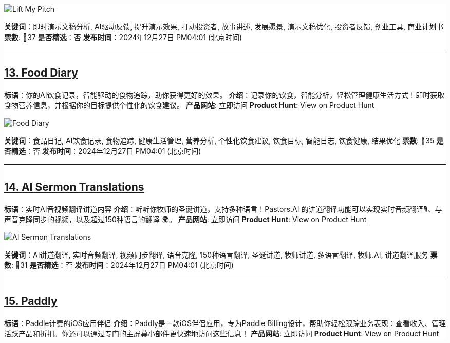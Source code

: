 ![Lift My Pitch](https://ph-files.imgix.net/84241083-af42-4d2a-8dcd-36b40a282d71.png?auto=format&fit=crop&frame=1&h=512&w=1024)

**关键词**：即时演示文稿分析, AI驱动反馈, 提升演示效果, 打动投资者, 故事讲述, 发展愿景, 演示文稿优化, 投资者反馈, 创业工具, 商业计划书
**票数**: 🔺37
**是否精选**：否
**发布时间**：2024年12月27日 PM04:01 (北京时间)

---

## [13. Food Diary](https://www.producthunt.com/posts/food-diary?utm_campaign=producthunt-api&utm_medium=api-v2&utm_source=Application%3A+My_PH_APP+%28ID%3A+138680%29)
**标语**：你的AI饮食记录，智能驱动的食物追踪，助你获得更好的效果。
**介绍**：记录你的饮食，智能分析，轻松管理健康生活方式！即时获取食物营养信息，并根据你的目标提供个性化的饮食建议。
**产品网站**: [立即访问](https://www.producthunt.com/r/KVQ3ARJ4AFCEIN?utm_campaign=producthunt-api&utm_medium=api-v2&utm_source=Application%3A+My_PH_APP+%28ID%3A+138680%29)
**Product Hunt**: [View on Product Hunt](https://www.producthunt.com/posts/food-diary?utm_campaign=producthunt-api&utm_medium=api-v2&utm_source=Application%3A+My_PH_APP+%28ID%3A+138680%29)

![Food Diary](https://ph-files.imgix.net/272534cf-901c-4dd9-b2c4-bb25e63f9d66.png?auto=format&fit=crop&frame=1&h=512&w=1024)

**关键词**：食品日记, AI饮食记录, 食物追踪, 健康生活管理, 营养分析, 个性化饮食建议, 饮食目标, 智能日志, 饮食健康, 结果优化
**票数**: 🔺35
**是否精选**：否
**发布时间**：2024年12月27日 PM04:01 (北京时间)

---

## [14. AI Sermon Translations](https://www.producthunt.com/posts/ai-sermon-translations?utm_campaign=producthunt-api&utm_medium=api-v2&utm_source=Application%3A+My_PH_APP+%28ID%3A+138680%29)
**标语**：实时AI音视频翻译讲道内容
**介绍**：听听你牧师的圣诞讲道，支持多种语言！Pastors.AI 的讲道翻译功能可以实现实时音频翻译🎙️、与声音克隆同步的视频，以及超过150种语言的翻译 🌍。
**产品网站**: [立即访问](https://www.producthunt.com/r/6W7XATR2VM6RDY?utm_campaign=producthunt-api&utm_medium=api-v2&utm_source=Application%3A+My_PH_APP+%28ID%3A+138680%29)
**Product Hunt**: [View on Product Hunt](https://www.producthunt.com/posts/ai-sermon-translations?utm_campaign=producthunt-api&utm_medium=api-v2&utm_source=Application%3A+My_PH_APP+%28ID%3A+138680%29)

![AI Sermon Translations](https://ph-files.imgix.net/040f89e8-e0a2-48a4-98ff-70b672623cc7.jpeg?auto=format&fit=crop&frame=1&h=512&w=1024)

**关键词**：AI讲道翻译, 实时音频翻译, 视频同步翻译, 语音克隆, 150种语言翻译, 圣诞讲道, 牧师讲道, 多语言翻译, 牧师.AI, 讲道翻译服务
**票数**: 🔺31
**是否精选**：否
**发布时间**：2024年12月27日 PM04:01 (北京时间)

---

## [15. Paddly](https://www.producthunt.com/posts/paddly?utm_campaign=producthunt-api&utm_medium=api-v2&utm_source=Application%3A+My_PH_APP+%28ID%3A+138680%29)
**标语**：Paddle计费的iOS应用伴侣
**介绍**：Paddly是一款iOS伴侣应用，专为Paddle Billing设计，帮助你轻松跟踪业务表现：查看收入、管理活跃产品和折扣。你还可以通过专门的主屏幕小部件更快速地访问这些信息！
**产品网站**: [立即访问](https://www.producthunt.com/r/ZUBCIMTBDSFQEP?utm_campaign=producthunt-api&utm_medium=api-v2&utm_source=Application%3A+My_PH_APP+%28ID%3A+138680%29)
**Product Hunt**: [View on Product Hunt](https://www.producthunt.com/posts/paddly?utm_campaign=producthunt-api&utm_medium=api-v2&utm_source=Application%3A+My_PH_APP+%28ID%3A+138680%29)
